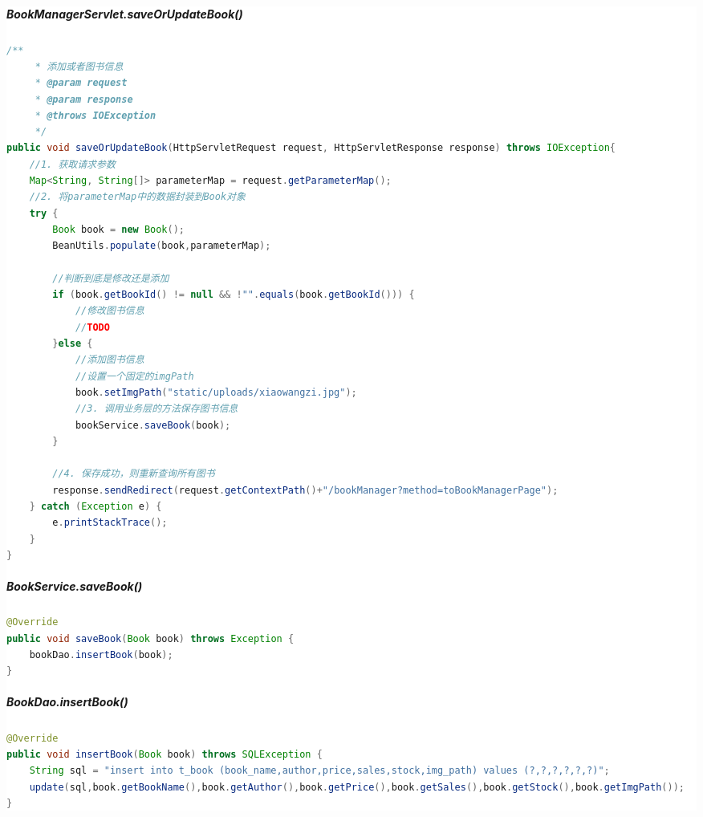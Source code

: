 ##### BookManagerServlet.saveOrUpdateBook()

```java
/**
     * 添加或者图书信息
     * @param request
     * @param response
     * @throws IOException
     */
public void saveOrUpdateBook(HttpServletRequest request, HttpServletResponse response) throws IOException{
    //1. 获取请求参数
    Map<String, String[]> parameterMap = request.getParameterMap();
    //2. 将parameterMap中的数据封装到Book对象
    try {
        Book book = new Book();
        BeanUtils.populate(book,parameterMap);

        //判断到底是修改还是添加
        if (book.getBookId() != null && !"".equals(book.getBookId())) {
            //修改图书信息
            //TODO
        }else {
            //添加图书信息
            //设置一个固定的imgPath
            book.setImgPath("static/uploads/xiaowangzi.jpg");
            //3. 调用业务层的方法保存图书信息
            bookService.saveBook(book);
        }

        //4. 保存成功，则重新查询所有图书
        response.sendRedirect(request.getContextPath()+"/bookManager?method=toBookManagerPage");
    } catch (Exception e) {
        e.printStackTrace();
    }
}
```

##### BookService.saveBook()

```java
@Override
public void saveBook(Book book) throws Exception {
    bookDao.insertBook(book);
}
```

##### BookDao.insertBook()

```java
@Override
public void insertBook(Book book) throws SQLException {
    String sql = "insert into t_book (book_name,author,price,sales,stock,img_path) values (?,?,?,?,?,?)";
    update(sql,book.getBookName(),book.getAuthor(),book.getPrice(),book.getSales(),book.getStock(),book.getImgPath());
}
```
